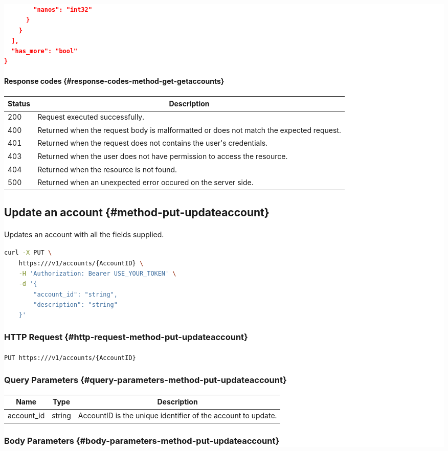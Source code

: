```json
        "nanos": "int32"
      }
    }
  ],
  "has_more": "bool"
}
```

#### Response codes {#response-codes-method-get-getaccounts}

| Status | Description                                                                            |
|--------|----------------------------------------------------------------------------------------|
| 200    | Request executed successfully.                                                         |
| 400    | Returned when the request body is malformatted or does not match the expected request. |
| 401    | Returned when the request does not contains the user's credentials.                    |
| 403    | Returned when the user does not have permission to access the resource.                |
| 404    | Returned when the resource is not found.                                               |
| 500    | Returned when an unexpected error occured on the server side.                          |

## Update an account {#method-put-updateaccount}

Updates an account with all the fields supplied.

```sh
curl -X PUT \
	https:///v1/accounts/{AccountID} \
	-H 'Authorization: Bearer USE_YOUR_TOKEN' \
	-d '{
		"account_id": "string",
		"description": "string"
	}'
```

### HTTP Request {#http-request-method-put-updateaccount}

`PUT https:///v1/accounts/{AccountID}`

### Query Parameters {#query-parameters-method-put-updateaccount}

| Name       | Type   | Description                                                  |
|------------|--------|--------------------------------------------------------------|
| account_id | string | AccountID is the unique identifier of the account to update. |

### Body Parameters {#body-parameters-method-put-updateaccount}
